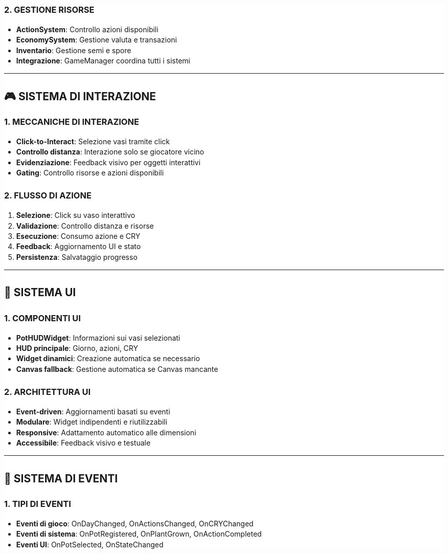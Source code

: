 ### **2. GESTIONE RISORSE**
- **ActionSystem**: Controllo azioni disponibili
- **EconomySystem**: Gestione valuta e transazioni
- **Inventario**: Gestione semi e spore
- **Integrazione**: GameManager coordina tutti i sistemi

---

## 🎮 **SISTEMA DI INTERAZIONE**

### **1. MECCANICHE DI INTERAZIONE**
- **Click-to-Interact**: Selezione vasi tramite click
- **Controllo distanza**: Interazione solo se giocatore vicino
- **Evidenziazione**: Feedback visivo per oggetti interattivi
- **Gating**: Controllo risorse e azioni disponibili

### **2. FLUSSO DI AZIONE**
1. **Selezione**: Click su vaso interattivo
2. **Validazione**: Controllo distanza e risorse
3. **Esecuzione**: Consumo azione e CRY
4. **Feedback**: Aggiornamento UI e stato
5. **Persistenza**: Salvataggio progresso

---

## 🎨 **SISTEMA UI**

### **1. COMPONENTI UI**
- **PotHUDWidget**: Informazioni sui vasi selezionati
- **HUD principale**: Giorno, azioni, CRY
- **Widget dinamici**: Creazione automatica se necessario
- **Canvas fallback**: Gestione automatica se Canvas mancante

### **2. ARCHITETTURA UI**
- **Event-driven**: Aggiornamenti basati su eventi
- **Modulare**: Widget indipendenti e riutilizzabili
- **Responsive**: Adattamento automatico alle dimensioni
- **Accessibile**: Feedback visivo e testuale

---

## 🔄 **SISTEMA DI EVENTI**

### **1. TIPI DI EVENTI**
- **Eventi di gioco**: OnDayChanged, OnActionsChanged, OnCRYChanged
- **Eventi di sistema**: OnPotRegistered, OnPlantGrown, OnActionCompleted
- **Eventi UI**: OnPotSelected, OnStateChanged
